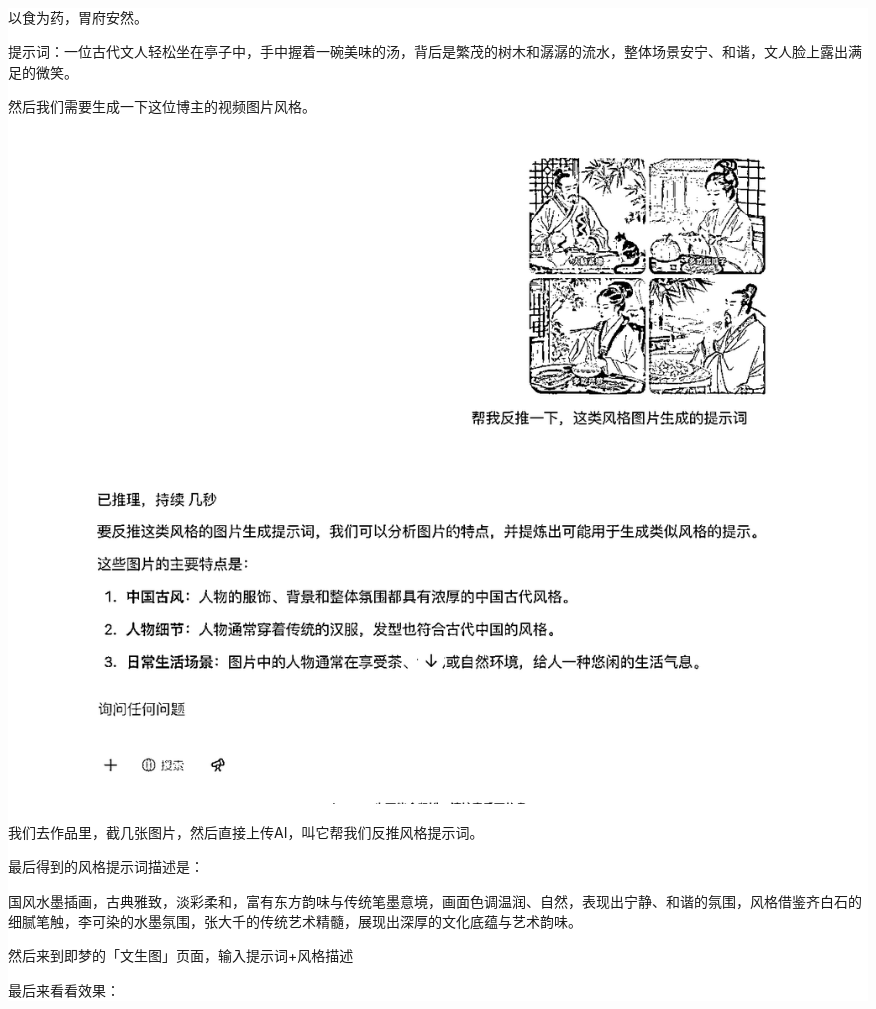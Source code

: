 以食为药，胃府安然。

提示词：一位古代文人轻松坐在亭子中，手中握着一碗美味的汤，背后是繁茂的树木和潺潺的流水，整体场景安宁、和谐，文人脸上露出满足的微笑。

然后我们需要生成一下这位博主的视频图片风格。

![](img/b0b59d031ecdafa2f1c443cd08423b94.png)

我们去作品里，截几张图片，然后直接上传AI，叫它帮我们反推风格提示词。

最后得到的风格提示词描述是：

国风水墨插画，古典雅致，淡彩柔和，富有东方韵味与传统笔墨意境，画面色调温润、自然，表现出宁静、和谐的氛围，风格借鉴齐白石的细腻笔触，李可染的水墨氛围，张大千的传统艺术精髓，展现出深厚的文化底蕴与艺术韵味。

然后来到即梦的「文生图」页面，输入提示词+风格描述

最后来看看效果：
